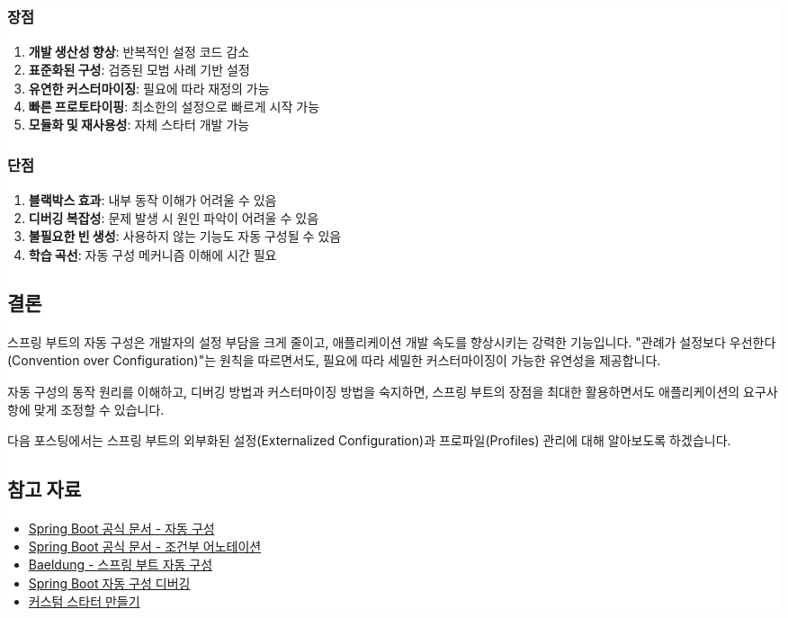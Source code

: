 ### 장점

1. **개발 생산성 향상**: 반복적인 설정 코드 감소
2. **표준화된 구성**: 검증된 모범 사례 기반 설정
3. **유연한 커스터마이징**: 필요에 따라 재정의 가능
4. **빠른 프로토타이핑**: 최소한의 설정으로 빠르게 시작 가능
5. **모듈화 및 재사용성**: 자체 스타터 개발 가능

### 단점

1. **블랙박스 효과**: 내부 동작 이해가 어려울 수 있음
2. **디버깅 복잡성**: 문제 발생 시 원인 파악이 어려울 수 있음
3. **불필요한 빈 생성**: 사용하지 않는 기능도 자동 구성될 수 있음
4. **학습 곡선**: 자동 구성 메커니즘 이해에 시간 필요

## 결론

스프링 부트의 자동 구성은 개발자의 설정 부담을 크게 줄이고, 애플리케이션 개발 속도를 향상시키는 강력한 기능입니다. "관례가 설정보다 우선한다(Convention over Configuration)"는 원칙을 따르면서도, 필요에 따라 세밀한 커스터마이징이 가능한 유연성을 제공합니다.

자동 구성의 동작 원리를 이해하고, 디버깅 방법과 커스터마이징 방법을 숙지하면, 스프링 부트의 장점을 최대한 활용하면서도 애플리케이션의 요구사항에 맞게 조정할 수 있습니다.

다음 포스팅에서는 스프링 부트의 외부화된 설정(Externalized Configuration)과 프로파일(Profiles) 관리에 대해 알아보도록 하겠습니다.

## 참고 자료
- [Spring Boot 공식 문서 - 자동 구성](https://docs.spring.io/spring-boot/docs/current/reference/html/using.html#using.auto-configuration)
- [Spring Boot 공식 문서 - 조건부 어노테이션](https://docs.spring.io/spring-boot/docs/current/reference/html/features.html#features.developing-auto-configuration.condition-annotations)
- [Baeldung - 스프링 부트 자동 구성](https://www.baeldung.com/spring-boot-autoconfiguration)
- [Spring Boot 자동 구성 디버깅](https://docs.spring.io/spring-boot/docs/current/reference/html/features.html#features.developing-auto-configuration.debugging)
- [커스텀 스타터 만들기](https://docs.spring.io/spring-boot/docs/current/reference/html/features.html#features.developing-auto-configuration.custom-starter) 